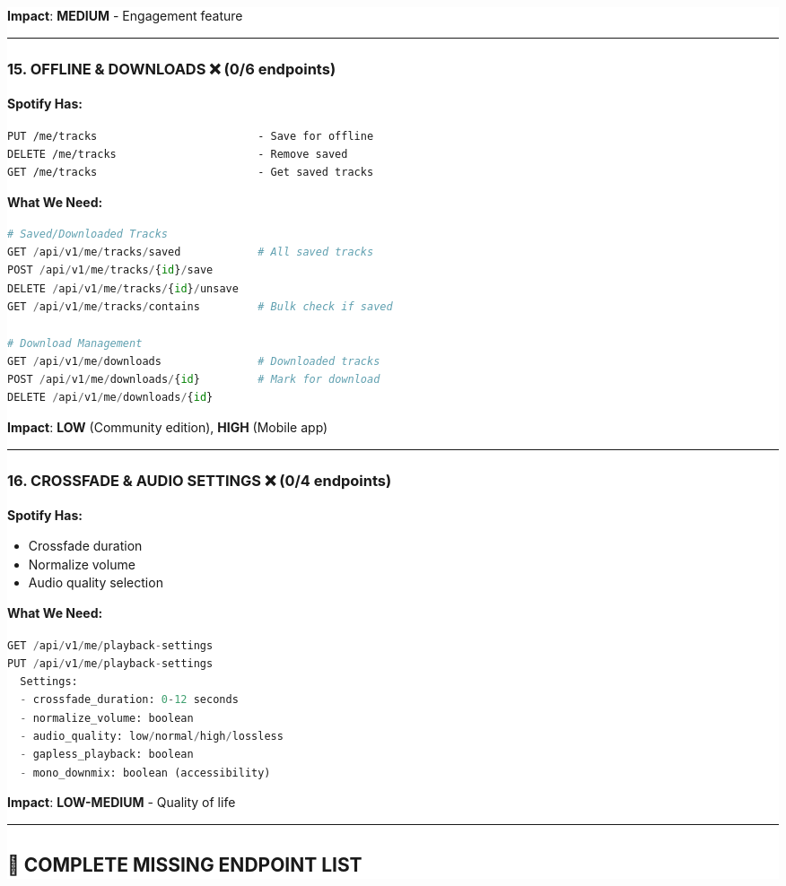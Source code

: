 **Impact**: **MEDIUM** - Engagement feature

---

### **15. OFFLINE & DOWNLOADS** ❌ (0/6 endpoints)

**Spotify Has:**
```
PUT /me/tracks                         - Save for offline
DELETE /me/tracks                      - Remove saved
GET /me/tracks                         - Get saved tracks
```

**What We Need:**
```python
# Saved/Downloaded Tracks
GET /api/v1/me/tracks/saved            # All saved tracks
POST /api/v1/me/tracks/{id}/save
DELETE /api/v1/me/tracks/{id}/unsave
GET /api/v1/me/tracks/contains         # Bulk check if saved

# Download Management
GET /api/v1/me/downloads               # Downloaded tracks
POST /api/v1/me/downloads/{id}         # Mark for download
DELETE /api/v1/me/downloads/{id}
```

**Impact**: **LOW** (Community edition), **HIGH** (Mobile app)

---

### **16. CROSSFADE & AUDIO SETTINGS** ❌ (0/4 endpoints)

**Spotify Has:**
- Crossfade duration
- Normalize volume
- Audio quality selection

**What We Need:**
```python
GET /api/v1/me/playback-settings
PUT /api/v1/me/playback-settings
  Settings:
  - crossfade_duration: 0-12 seconds
  - normalize_volume: boolean
  - audio_quality: low/normal/high/lossless
  - gapless_playback: boolean
  - mono_downmix: boolean (accessibility)
```

**Impact**: **LOW-MEDIUM** - Quality of life

---

## 🎯 COMPLETE MISSING ENDPOINT LIST
